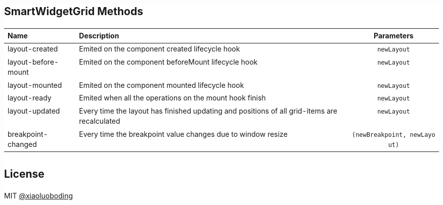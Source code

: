 ## SmartWidgetGrid Methods

| Name | Description | Parameters |
|:--------|:--------|:--------:|
| layout-created | Emited on the component created lifecycle hook | `newLayout` |
| layout-before-mount | Emited on the component beforeMount lifecycle hook | `newLayout` |
| layout-mounted | Emited on the component mounted lifecycle hook | `newLayout` |
| layout-ready | Emited when all the operations on the mount hook finish | `newLayout` |
| layout-updated | Every time the layout has finished updating and positions of all grid-items are recalculated | `newLayout` |
| breakpoint-changed | Every time the breakpoint value changes due to window resize | `(newBreakpoint, newLayout)` |

## License

MIT [@xiaoluoboding](https://github.com/xiaoluoboding)
